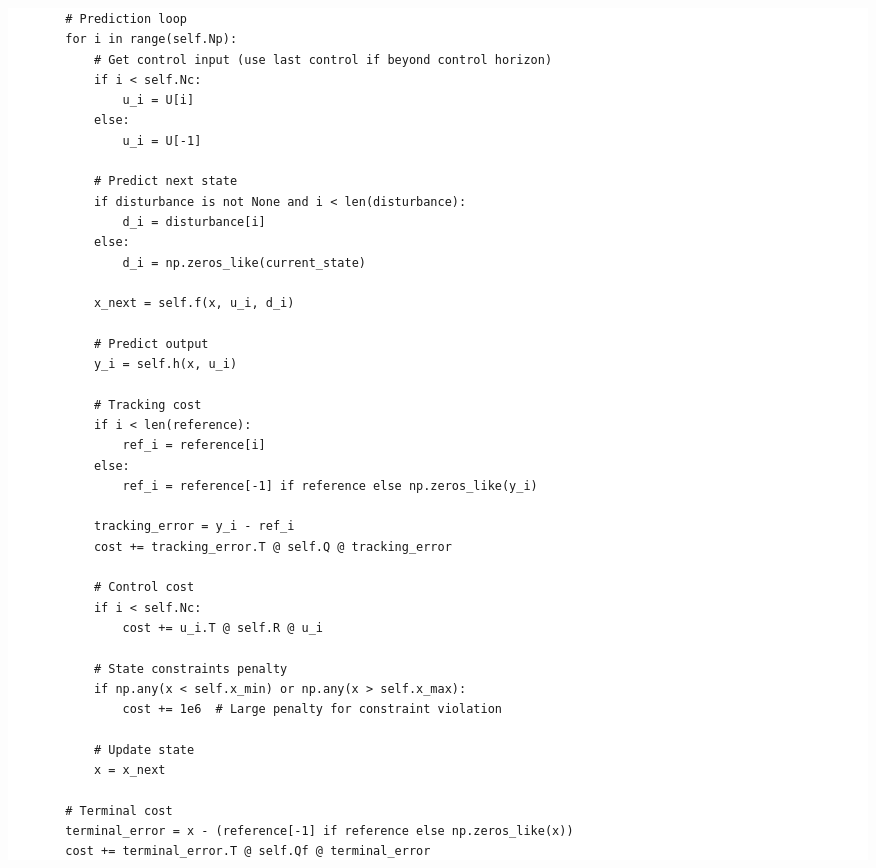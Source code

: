             # Prediction loop
            for i in range(self.Np):
                # Get control input (use last control if beyond control horizon)
                if i < self.Nc:
                    u_i = U[i]
                else:
                    u_i = U[-1]
                
                # Predict next state
                if disturbance is not None and i < len(disturbance):
                    d_i = disturbance[i]
                else:
                    d_i = np.zeros_like(current_state)
                
                x_next = self.f(x, u_i, d_i)
                
                # Predict output
                y_i = self.h(x, u_i)
                
                # Tracking cost
                if i < len(reference):
                    ref_i = reference[i]
                else:
                    ref_i = reference[-1] if reference else np.zeros_like(y_i)
                
                tracking_error = y_i - ref_i
                cost += tracking_error.T @ self.Q @ tracking_error
                
                # Control cost
                if i < self.Nc:
                    cost += u_i.T @ self.R @ u_i
                
                # State constraints penalty
                if np.any(x < self.x_min) or np.any(x > self.x_max):
                    cost += 1e6  # Large penalty for constraint violation
                
                # Update state
                x = x_next
            
            # Terminal cost
            terminal_error = x - (reference[-1] if reference else np.zeros_like(x))
            cost += terminal_error.T @ self.Qf @ terminal_error
            